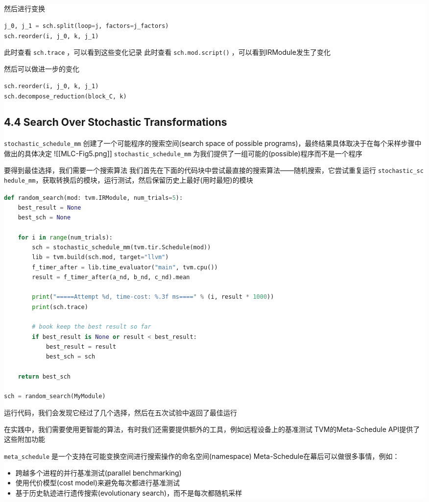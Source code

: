 然后进行变换
```python
j_0, j_1 = sch.split(loop=j, factors=j_factors)
sch.reorder(i, j_0, k, j_1)
```

此时查看 `sch.trace` ，可以看到这些变化记录
此时查看 `sch.mod.script()` ，可以看到IRModule发生了变化

然后可以做进一步的变化
```python
sch.reorder(i, j_0, k, j_1)
sch.decompose_reduction(block_C, k)
```

## 4.4 Search Over Stochastic Transformations
`stochastic_schedule_mm` 创建了一个可能程序的搜索空间(search space of possible programs)，最终结果具体取决于在每个采样步骤中做出的具体决定
![[MLC-Fig5.png]]
`stochastic_schedule_mm` 为我们提供了一组可能的(possible)程序而不是一个程序


要得到最佳选择，我们需要一个搜索算法
我们首先在下面的代码块中尝试最直接的搜索算法——随机搜索，它尝试重复运行 `stochastic_schedule_mm`，获取转换后的模块，运行测试，然后保留历史上最好(用时最短)的模块
```python
def random_search(mod: tvm.IRModule, num_trials=5):
    best_result = None
    best_sch = None

    for i in range(num_trials):
        sch = stochastic_schedule_mm(tvm.tir.Schedule(mod))
        lib = tvm.build(sch.mod, target="llvm")
        f_timer_after = lib.time_evaluator("main", tvm.cpu())
        result = f_timer_after(a_nd, b_nd, c_nd).mean

        print("=====Attempt %d, time-cost: %.3f ms====" % (i, result * 1000))
        print(sch.trace)

        # book keep the best result so far
        if best_result is None or result < best_result:
            best_result = result
            best_sch = sch

    return best_sch

sch = random_search(MyModule)
```
运行代码，我们会发现它经过了几个选择，然后在五次试验中返回了最佳运行

在实践中，我们需要使用更智能的算法，有时我们还需要提供额外的工具，例如远程设备上的基准测试
TVM的Meta-Schedule API提供了这些附加功能

`meta_schedule` 是一个支持在可能变换空间进行搜索操作的命名空间(namespace)
Meta-Schedule在幕后可以做很多事情，例如：
- 跨越多个进程的并行基准测试(parallel benchmarking)
- 使用代价模型(cost model)来避免每次都进行基准测试
- 基于历史轨迹进行遗传搜索(evolutionary search)，而不是每次都随机采样
